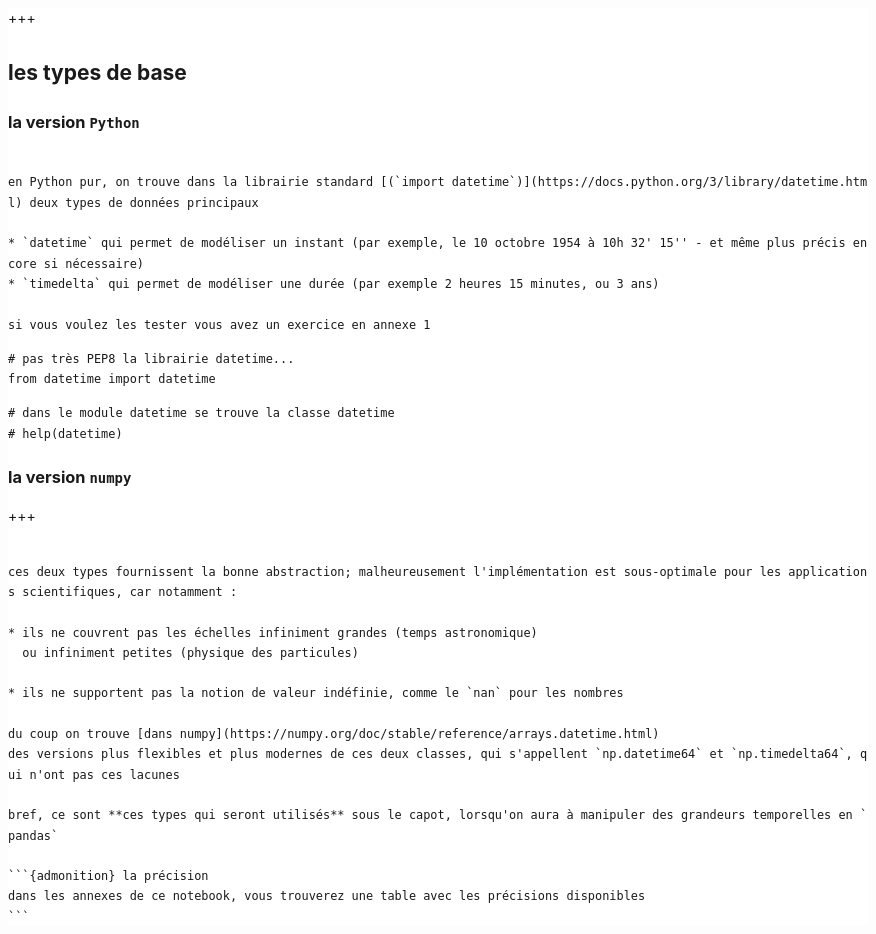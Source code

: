+++

## les types de base 

### la version `Python`

````{admonition} →

en Python pur, on trouve dans la librairie standard [(`import datetime`)](https://docs.python.org/3/library/datetime.html) deux types de données principaux

* `datetime` qui permet de modéliser un instant (par exemple, le 10 octobre 1954 à 10h 32' 15'' - et même plus précis encore si nécessaire)
* `timedelta` qui permet de modéliser une durée (par exemple 2 heures 15 minutes, ou 3 ans)

si vous voulez les tester vous avez un exercice en annexe 1
````

```{code-cell} ipython3
# pas très PEP8 la librairie datetime...
from datetime import datetime
```

```{code-cell} ipython3
# dans le module datetime se trouve la classe datetime
# help(datetime)
```

### la version `numpy`

+++

````{admonition} →

ces deux types fournissent la bonne abstraction; malheureusement l'implémentation est sous-optimale pour les applications scientifiques, car notamment :

* ils ne couvrent pas les échelles infiniment grandes (temps astronomique)  
  ou infiniment petites (physique des particules)

* ils ne supportent pas la notion de valeur indéfinie, comme le `nan` pour les nombres

du coup on trouve [dans numpy](https://numpy.org/doc/stable/reference/arrays.datetime.html)
des versions plus flexibles et plus modernes de ces deux classes, qui s'appellent `np.datetime64` et `np.timedelta64`, qui n'ont pas ces lacunes

bref, ce sont **ces types qui seront utilisés** sous le capot, lorsqu'on aura à manipuler des grandeurs temporelles en `pandas`

```{admonition} la précision
dans les annexes de ce notebook, vous trouverez une table avec les précisions disponibles
```

````
